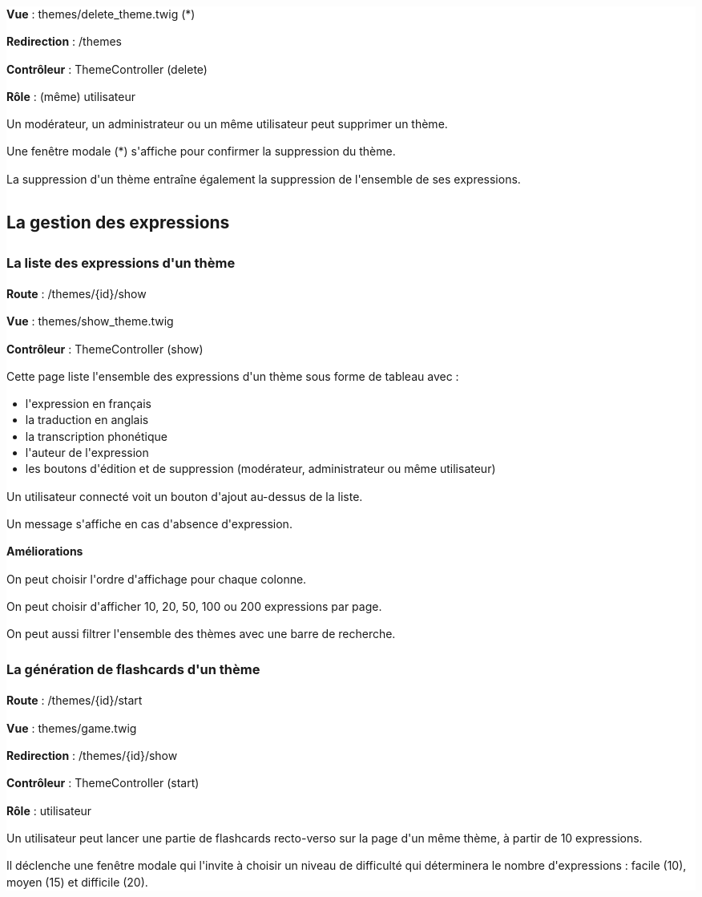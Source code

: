 **Vue** : themes/delete_theme.twig (*)

**Redirection** : /themes

**Contrôleur** : ThemeController (delete)

**Rôle** : (même) utilisateur

Un modérateur, un administrateur ou un même utilisateur peut supprimer un thème.

Une fenêtre modale (*) s'affiche pour confirmer la suppression du thème.

La suppression d'un thème entraîne également la suppression de l'ensemble de ses expressions.

## La gestion des expressions

### La liste des expressions d'un thème

**Route** : /themes/{id}/show

**Vue** : themes/show_theme.twig

**Contrôleur** : ThemeController (show)

Cette page liste l'ensemble des expressions d'un thème sous forme de tableau avec :
- l'expression en français
- la traduction en anglais
- la transcription phonétique
- l'auteur de l'expression
- les boutons d'édition et de suppression (modérateur, administrateur ou même utilisateur)

Un utilisateur connecté voit un bouton d'ajout au-dessus de la liste.

Un message s'affiche en cas d'absence d'expression.

**Améliorations**

On peut choisir l'ordre d'affichage pour chaque colonne.

On peut choisir d'afficher 10, 20, 50, 100 ou 200 expressions par page.

On peut aussi filtrer l'ensemble des thèmes avec une barre de recherche.

### La génération de flashcards d'un thème

**Route** : /themes/{id}/start

**Vue** : themes/game.twig

**Redirection** : /themes/{id}/show

**Contrôleur** : ThemeController (start)

**Rôle** : utilisateur

Un utilisateur peut lancer une partie de flashcards recto-verso sur la page d'un même thème, à partir de 10 expressions.

Il déclenche une fenêtre modale qui l'invite à choisir un niveau de difficulté qui déterminera le nombre d'expressions : facile (10), moyen (15) et difficile (20).
